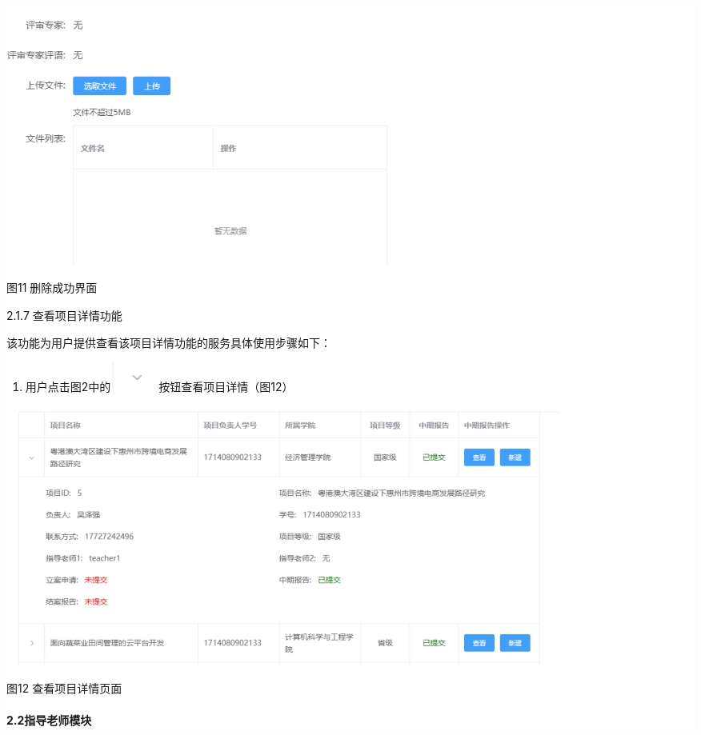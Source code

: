  

![img](./img\wps18.jpg) 

图11 删除成功界面

 

2.1.7 查看项目详情功能

该功能为用户提供查看该项目详情功能的服务具体使用步骤如下：

1. 用户点击图2中的![img](./img\wps19.jpg)按钮查看项目详情（图12）

![img](./img\wps20.jpg) 

图12 查看项目详情页面

 

#### 2.2指导老师模块
